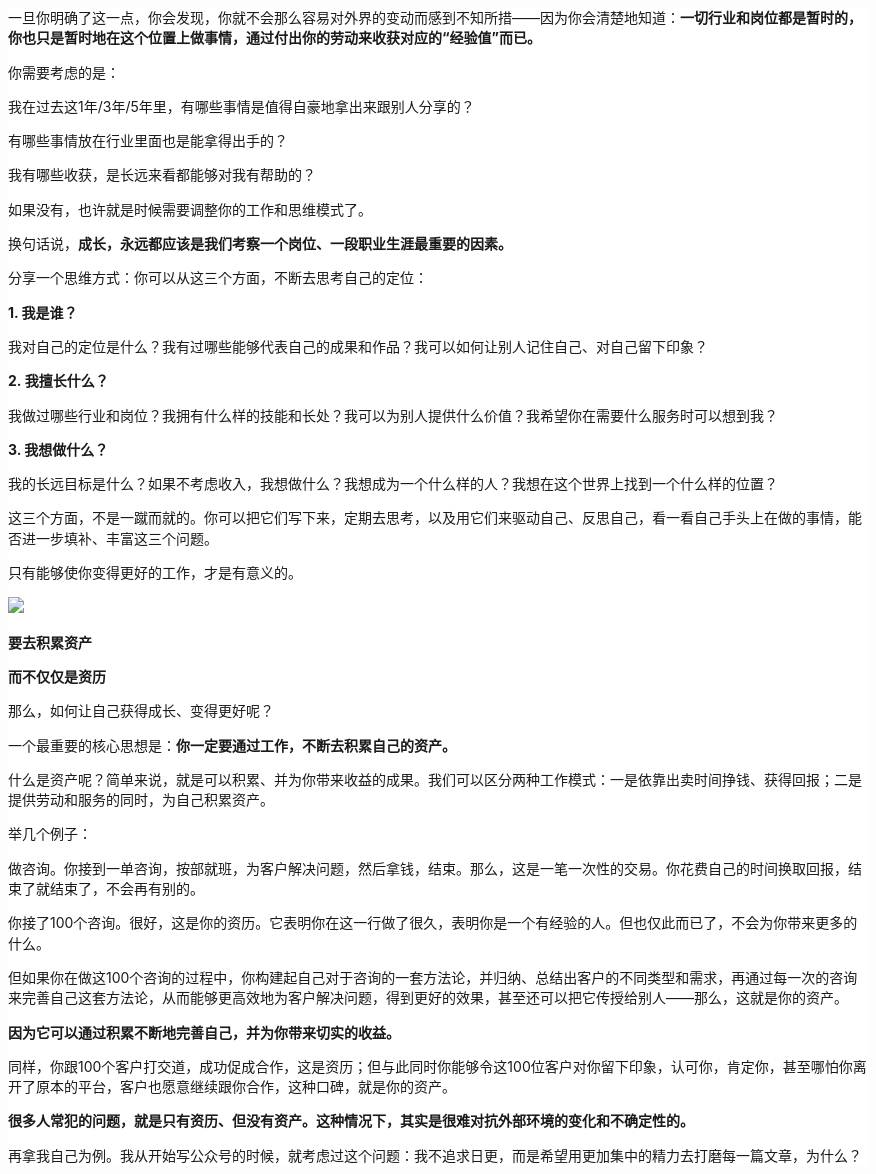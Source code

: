 一旦你明确了这一点，你会发现，你就不会那么容易对外界的变动而感到不知所措——因为你会清楚地知道：**一切行业和岗位都是暂时的，你也只是暂时地在这个位置上做事情，通过付出你的劳动来收获对应的“经验值”而已。**

你需要考虑的是：

我在过去这1年/3年/5年里，有哪些事情是值得自豪地拿出来跟别人分享的？

有哪些事情放在行业里面也是能拿得出手的？

我有哪些收获，是长远来看都能够对我有帮助的？

如果没有，也许就是时候需要调整你的工作和思维模式了。

换句话说，**成长，永远都应该是我们考察一个岗位、一段职业生涯最重要的因素。**

分享一个思维方式：你可以从这三个方面，不断去思考自己的定位：

**1. 我是谁？**

我对自己的定位是什么？我有过哪些能够代表自己的成果和作品？我可以如何让别人记住自己、对自己留下印象？

**2. 我擅长什么？**

我做过哪些行业和岗位？我拥有什么样的技能和长处？我可以为别人提供什么价值？我希望你在需要什么服务时可以想到我？

**3. 我想做什么？**

我的长远目标是什么？如果不考虑收入，我想做什么？我想成为一个什么样的人？我想在这个世界上找到一个什么样的位置？

这三个方面，不是一蹴而就的。你可以把它们写下来，定期去思考，以及用它们来驱动自己、反思自己，看一看自己手头上在做的事情，能否进一步填补、丰富这三个问题。

只有能够使你变得更好的工作，才是有意义的。

[![](https://mmbiz.qpic.cn/mmbiz_jpg/Ftnt4m7Mlgh6qicRhq917Tc6zuKMTia5nic7Iib0ujEa4aIkuwFRyB1uKMBSB6DrrMWGQIpsV25l1LH7q14wY55YwA/640?wx_fmt=jpeg&wxfrom=5&wx_lazy=1&wx_co=1)](https://mmbiz.qpic.cn/mmbiz_jpg/Ftnt4m7Mlgh6qicRhq917Tc6zuKMTia5nic7Iib0ujEa4aIkuwFRyB1uKMBSB6DrrMWGQIpsV25l1LH7q14wY55YwA/640?wx_fmt=jpeg&wxfrom=5&wx_lazy=1&wx_co=1)

**要去积累资产**

**而不仅仅是资历**

那么，如何让自己获得成长、变得更好呢？

一个最重要的核心思想是：**你一定要通过工作，不断去积累自己的资产。**

什么是资产呢？简单来说，就是可以积累、并为你带来收益的成果。我们可以区分两种工作模式：一是依靠出卖时间挣钱、获得回报；二是提供劳动和服务的同时，为自己积累资产。

举几个例子：

做咨询。你接到一单咨询，按部就班，为客户解决问题，然后拿钱，结束。那么，这是一笔一次性的交易。你花费自己的时间换取回报，结束了就结束了，不会再有别的。

你接了100个咨询。很好，这是你的资历。它表明你在这一行做了很久，表明你是一个有经验的人。但也仅此而已了，不会为你带来更多的什么。

但如果你在做这100个咨询的过程中，你构建起自己对于咨询的一套方法论，并归纳、总结出客户的不同类型和需求，再通过每一次的咨询来完善自己这套方法论，从而能够更高效地为客户解决问题，得到更好的效果，甚至还可以把它传授给别人——那么，这就是你的资产。

**因为它可以通过积累不断地完善自己，并为你带来切实的收益。**

同样，你跟100个客户打交道，成功促成合作，这是资历；但与此同时你能够令这100位客户对你留下印象，认可你，肯定你，甚至哪怕你离开了原本的平台，客户也愿意继续跟你合作，这种口碑，就是你的资产。

**很多人常犯的问题，就是只有资历、但没有资产。这种情况下，其实是很难对抗外部环境的变化和不确定性的。**

再拿我自己为例。我从开始写公众号的时候，就考虑过这个问题：我不追求日更，而是希望用更加集中的精力去打磨每一篇文章，为什么？
